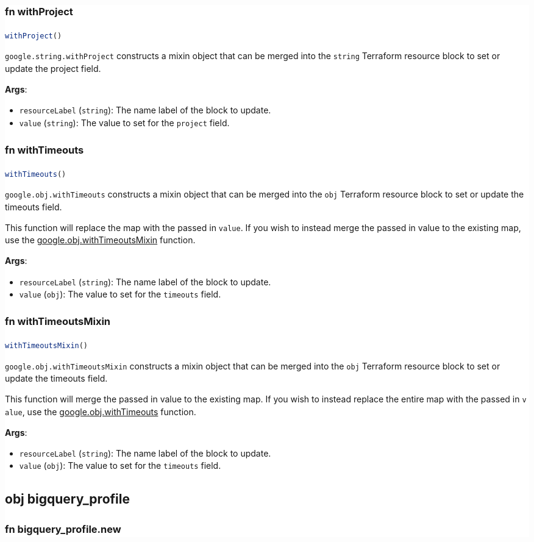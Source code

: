 
### fn withProject

```ts
withProject()
```

`google.string.withProject` constructs a mixin object that can be merged into the `string`
Terraform resource block to set or update the project field.



**Args**:
  - `resourceLabel` (`string`): The name label of the block to update.
  - `value` (`string`): The value to set for the `project` field.


### fn withTimeouts

```ts
withTimeouts()
```

`google.obj.withTimeouts` constructs a mixin object that can be merged into the `obj`
Terraform resource block to set or update the timeouts field.

This function will replace the map with the passed in `value`. If you wish to instead merge the
passed in value to the existing map, use the [google.obj.withTimeoutsMixin](TODO) function.

**Args**:
  - `resourceLabel` (`string`): The name label of the block to update.
  - `value` (`obj`): The value to set for the `timeouts` field.


### fn withTimeoutsMixin

```ts
withTimeoutsMixin()
```

`google.obj.withTimeoutsMixin` constructs a mixin object that can be merged into the `obj`
Terraform resource block to set or update the timeouts field.

This function will merge the passed in value to the existing map. If you wish
to instead replace the entire map with the passed in `value`, use the [google.obj.withTimeouts](TODO)
function.


**Args**:
  - `resourceLabel` (`string`): The name label of the block to update.
  - `value` (`obj`): The value to set for the `timeouts` field.


## obj bigquery_profile



### fn bigquery_profile.new
